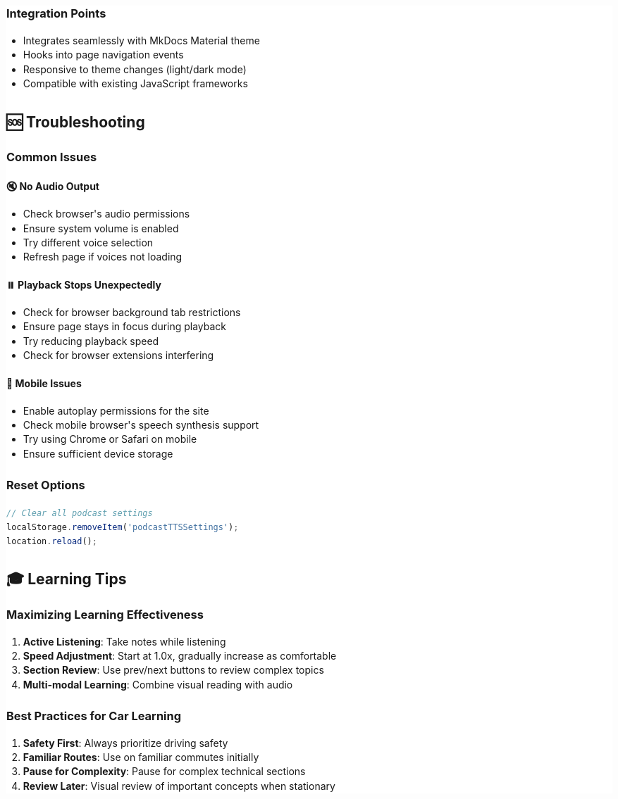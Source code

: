 ### **Integration Points**
- Integrates seamlessly with MkDocs Material theme
- Hooks into page navigation events
- Responsive to theme changes (light/dark mode)
- Compatible with existing JavaScript frameworks

## 🆘 Troubleshooting

### **Common Issues**

#### 🔇 **No Audio Output**
- Check browser's audio permissions
- Ensure system volume is enabled
- Try different voice selection
- Refresh page if voices not loading

#### ⏸️ **Playback Stops Unexpectedly**
- Check for browser background tab restrictions
- Ensure page stays in focus during playback
- Try reducing playback speed
- Check for browser extensions interfering

#### 📱 **Mobile Issues**
- Enable autoplay permissions for the site
- Check mobile browser's speech synthesis support
- Try using Chrome or Safari on mobile
- Ensure sufficient device storage

### **Reset Options**
```javascript
// Clear all podcast settings
localStorage.removeItem('podcastTTSSettings');
location.reload();
```

## 🎓 Learning Tips

### **Maximizing Learning Effectiveness**
1. **Active Listening**: Take notes while listening
2. **Speed Adjustment**: Start at 1.0x, gradually increase as comfortable
3. **Section Review**: Use prev/next buttons to review complex topics
4. **Multi-modal Learning**: Combine visual reading with audio

### **Best Practices for Car Learning**
1. **Safety First**: Always prioritize driving safety
2. **Familiar Routes**: Use on familiar commutes initially
3. **Pause for Complexity**: Pause for complex technical sections
4. **Review Later**: Visual review of important concepts when stationary
